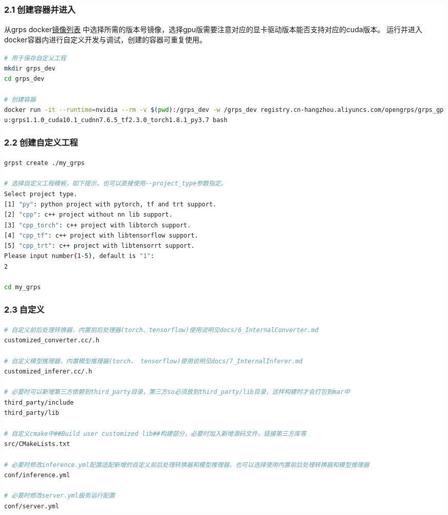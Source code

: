 ### 2.1 创建容器并进入

从grps docker[镜像列表](https://github.com/NetEase-Media/grps/blob/master/docs/19_ImageList.md)
中选择所需的版本号镜像，选择gpu版需要注意对应的显卡驱动版本能否支持对应的cuda版本。
运行并进入docker容器内进行自定义开发与调试，创建的容器可重复使用。

```bash
# 用于保存自定义工程
mkdir grps_dev
cd grps_dev

# 创建容器
docker run -it --runtime=nvidia --rm -v $(pwd):/grps_dev -w /grps_dev registry.cn-hangzhou.aliyuncs.com/opengrps/grps_gpu:grps1.1.0_cuda10.1_cudnn7.6.5_tf2.3.0_torch1.8.1_py3.7 bash
```

### 2.2 创建自定义工程

```bash
grpst create ./my_grps

# 选择自定义工程模板，如下提示，也可以直接使用--project_type参数指定。
Select project type.
[1] "py": python project with pytorch, tf and trt support.
[2] "cpp": c++ project without nn lib support.
[3] "cpp_torch": c++ project with libtorch support.
[4] "cpp_tf": c++ project with libtensorflow support.
[5] "cpp_trt": c++ project with libtensorrt support.
Please input number(1-5), default is "1":
2

cd my_grps
```

### 2.3 自定义

```bash
# 自定义前后处理转换器，内置前后处理器(torch、tensorflow)使用说明见docs/6_InternalConverter.md
customized_converter.cc/.h

# 自定义模型推理器，内置模型推理器(torch、 tensorflow)使用说明见docs/7_InternalInferer.md
customized_inferer.cc/.h

# 必要时可以新增第三方依赖到third_party目录，第三方so必须放到third_party/lib目录，这样构建时才会打包到mar中
third_party/include
third_party/lib

# 自定义cmake中##Build user customized lib##构建部分，必要时加入新增源码文件，链接第三方库等
src/CMakeLists.txt

# 必要时修改inference.yml配置适配新增的自定义前后处理转换器和模型推理器，也可以选择使用内置前后处理转换器和模型推理器
conf/inference.yml

# 必要时修改server.yml服务运行配置
conf/server.yml
```
